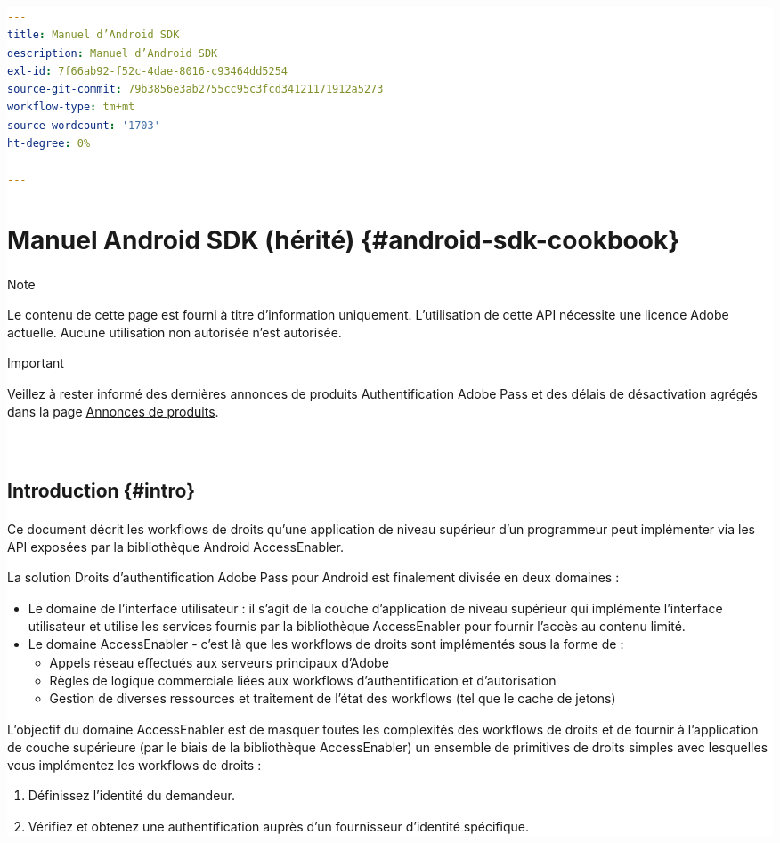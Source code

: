 ```yaml
---
title: Manuel d’Android SDK
description: Manuel d’Android SDK
exl-id: 7f66ab92-f52c-4dae-8016-c93464dd5254
source-git-commit: 79b3856e3ab2755cc95c3fcd34121171912a5273
workflow-type: tm+mt
source-wordcount: '1703'
ht-degree: 0%

---
```


# Manuel Android SDK (hérité) {#android-sdk-cookbook}

>[!NOTE]
>
>Le contenu de cette page est fourni à titre d’information uniquement. L’utilisation de cette API nécessite une licence Adobe actuelle. Aucune utilisation non autorisée n’est autorisée.

>[!IMPORTANT]
>
> Veillez à rester informé des dernières annonces de produits Authentification Adobe Pass et des délais de désactivation agrégés dans la page [Annonces de produits](/help/authentication/product-announcements.md).

</br>

## Introduction {#intro}

Ce document décrit les workflows de droits qu’une application de niveau supérieur d’un programmeur peut implémenter via les API exposées par la bibliothèque Android AccessEnabler.


La solution Droits d’authentification Adobe Pass pour Android est finalement divisée en deux domaines :

- Le domaine de l’interface utilisateur : il s’agit de la couche d’application de niveau supérieur qui implémente l’interface utilisateur et utilise les services fournis par la bibliothèque AccessEnabler pour fournir l’accès au contenu limité.
- Le domaine AccessEnabler - c’est là que les workflows de droits sont implémentés sous la forme de :
   - Appels réseau effectués aux serveurs principaux d’Adobe
   - Règles de logique commerciale liées aux workflows d’authentification et d’autorisation
   - Gestion de diverses ressources et traitement de l’état des workflows (tel que le cache de jetons)

L’objectif du domaine AccessEnabler est de masquer toutes les complexités des workflows de droits et de fournir à l’application de couche supérieure (par le biais de la bibliothèque AccessEnabler) un ensemble de primitives de droits simples avec lesquelles vous implémentez les workflows de droits :

1. Définissez l’identité du demandeur.

1. Vérifiez et obtenez une authentification auprès d’un fournisseur d’identité spécifique.
